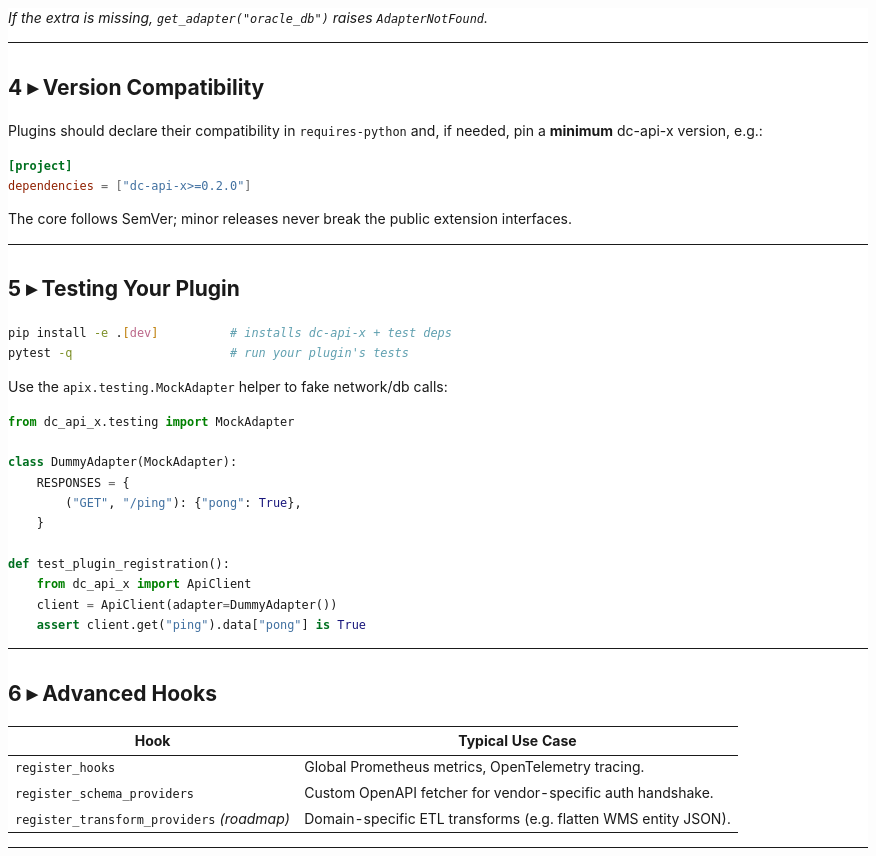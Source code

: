 *If the extra is missing, `get_adapter("oracle_db")` raises `AdapterNotFound`.*

---

## 4 ▸ Version Compatibility

Plugins should declare their compatibility in `requires-python` and, if needed,
pin a **minimum** dc-api-x version, e.g.:

```toml
[project]
dependencies = ["dc-api-x>=0.2.0"]
```

The core follows SemVer; minor releases never break the public extension
interfaces.

---

## 5 ▸ Testing Your Plugin

```bash
pip install -e .[dev]          # installs dc-api-x + test deps
pytest -q                      # run your plugin's tests
```

Use the `apix.testing.MockAdapter` helper to fake network/db calls:

```python
from dc_api_x.testing import MockAdapter

class DummyAdapter(MockAdapter):
    RESPONSES = {
        ("GET", "/ping"): {"pong": True},
    }

def test_plugin_registration():
    from dc_api_x import ApiClient
    client = ApiClient(adapter=DummyAdapter())
    assert client.get("ping").data["pong"] is True
```

---

## 6 ▸ Advanced Hooks

| Hook                                       | Typical Use Case                                               |
| ------------------------------------------ | -------------------------------------------------------------- |
| `register_hooks`                           | Global Prometheus metrics, OpenTelemetry tracing.              |
| `register_schema_providers`                | Custom OpenAPI fetcher for vendor-specific auth handshake.     |
| `register_transform_providers` *(roadmap)* | Domain-specific ETL transforms (e.g. flatten WMS entity JSON). |

---
